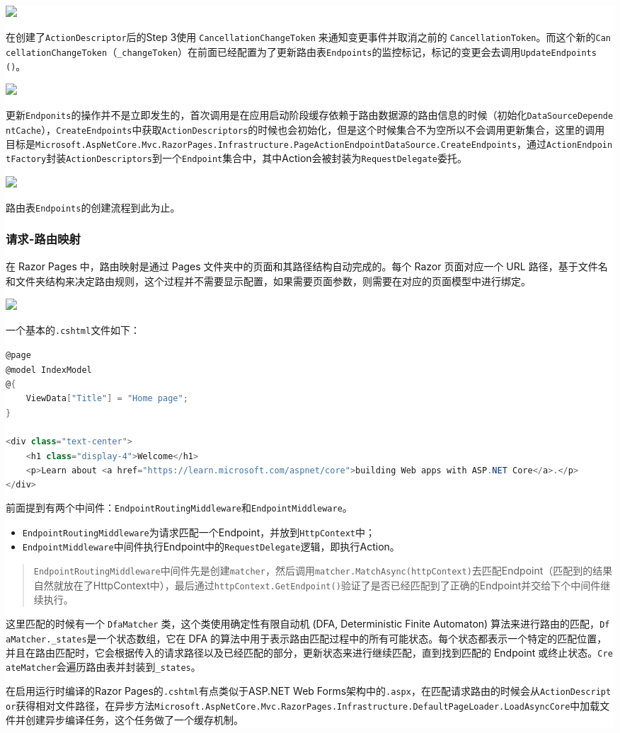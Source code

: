 ![](https://cdn.nlark.com/yuque/0/2025/png/33593053/1738468310791-2a8a93d2-fa5b-49ac-b06a-2ec854e92de2.png)



在创建了`ActionDescriptor`后的Step 3使用 `CancellationChangeToken` 来通知变更事件并取消之前的 `CancellationToken`。而这个新的`CancellationChangeToken`（`_changeToken`）在前面已经配置为了更新路由表`Endpoints`的监控标记，标记的变更会去调用`UpdateEndpoints()`。

![](https://cdn.nlark.com/yuque/0/2025/png/33593053/1738494046773-2dd3b5c0-fd74-45d8-bbf2-b68e356c6fdd.png)



更新`Endponits`的操作并不是立即发生的，首次调用是在应用启动阶段缓存依赖于路由数据源的路由信息的时候（初始化`DataSourceDependentCache`），`CreateEndpoints`中获取`ActionDescriptors`的时候也会初始化，但是这个时候集合不为空所以不会调用更新集合，这里的调用目标是`Microsoft.AspNetCore.Mvc.RazorPages.Infrastructure.PageActionEndpointDataSource.CreateEndpoints`，通过`ActionEndpointFactory`封装`ActionDescriptors`到一个`Endpoint`集合中，其中Action会被封装为`RequestDelegate`委托。

![](https://cdn.nlark.com/yuque/0/2025/png/33593053/1738469053244-4bd28616-22bb-4066-be8a-0854be6c65aa.png)

路由表`Endpoints`的创建流程到此为止。

### 请求-路由映射
在 Razor Pages 中，路由映射是通过 Pages 文件夹中的页面和其路径结构自动完成的。每个 Razor 页面对应一个 URL 路径，基于文件名和文件夹结构来决定路由规则，这个过程并不需要显示配置，如果需要页面参数，则需要在对应的页面模型中进行绑定。

![](https://cdn.nlark.com/yuque/0/2025/png/33593053/1738324803722-b1b36cb4-8d14-457f-8c7b-c8ee9a10722e.png)

一个基本的`.cshtml`文件如下：

```csharp
@page
@model IndexModel
@{
    ViewData["Title"] = "Home page";
}

<div class="text-center">
    <h1 class="display-4">Welcome</h1>
    <p>Learn about <a href="https://learn.microsoft.com/aspnet/core">building Web apps with ASP.NET Core</a>.</p>
</div>
```

前面提到有两个中间件：`EndpointRoutingMiddleware`和`EndpointMiddleware`。

+ `EndpointRoutingMiddleware`为请求匹配一个Endpoint，并放到`HttpContext`中；
+ `EndpointMiddleware`中间件执行Endpoint中的`RequestDelegate`逻辑，即执行Action。

> `EndpointRoutingMiddleware`中间件先是创建`matcher`，然后调用`matcher.MatchAsync(httpContext)`去匹配Endpoint（匹配到的结果自然就放在了HttpContext中），最后通过`httpContext.GetEndpoint()`验证了是否已经匹配到了正确的Endpoint并交给下个中间件继续执行。
>

这里匹配的时候有一个 `DfaMatcher` 类，这个类使用确定性有限自动机 (DFA, Deterministic Finite Automaton) 算法来进行路由的匹配，`DfaMatcher._states`是一个状态数组，它在 DFA 的算法中用于表示路由匹配过程中的所有可能状态。每个状态都表示一个特定的匹配位置，并且在路由匹配时，它会根据传入的请求路径以及已经匹配的部分，更新状态来进行继续匹配，直到找到匹配的 Endpoint 或终止状态。`CreateMatcher`会遍历路由表并封装到`_states`。

在启用运行时编译的Razor Pages的`.cshtml`有点类似于ASP.NET Web Forms架构中的`.aspx`，在匹配请求路由的时候会从`ActionDescriptor`获得相对文件路径，在异步方法`Microsoft.AspNetCore.Mvc.RazorPages.Infrastructure.DefaultPageLoader.LoadAsyncCore`中加载文件并创建异步编译任务，这个任务做了一个缓存机制。
